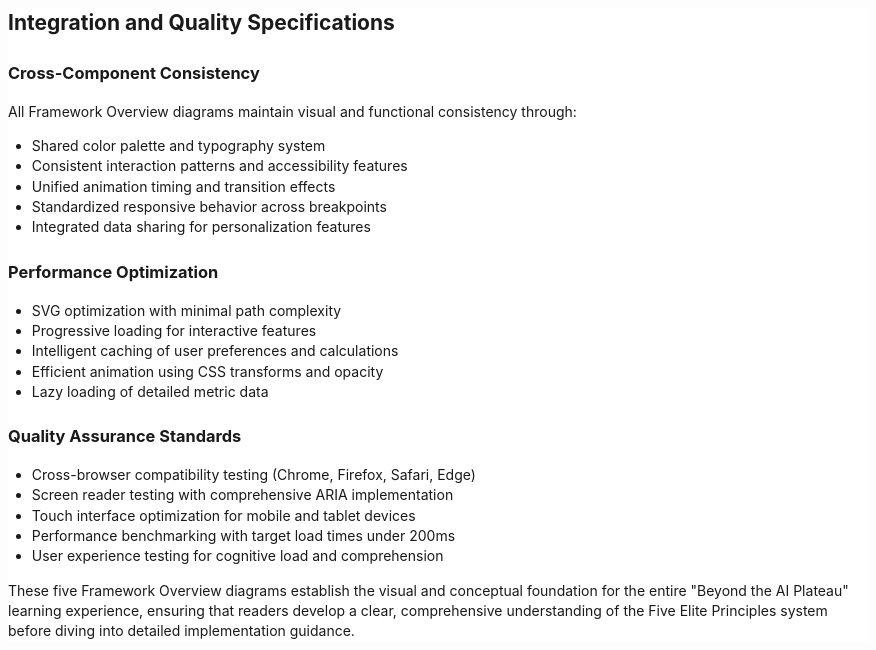 ## Integration and Quality Specifications

### Cross-Component Consistency

All Framework Overview diagrams maintain visual and functional consistency through:

- Shared color palette and typography system
- Consistent interaction patterns and accessibility features
- Unified animation timing and transition effects
- Standardized responsive behavior across breakpoints
- Integrated data sharing for personalization features

### Performance Optimization

- SVG optimization with minimal path complexity
- Progressive loading for interactive features
- Intelligent caching of user preferences and calculations
- Efficient animation using CSS transforms and opacity
- Lazy loading of detailed metric data

### Quality Assurance Standards

- Cross-browser compatibility testing (Chrome, Firefox, Safari, Edge)
- Screen reader testing with comprehensive ARIA implementation
- Touch interface optimization for mobile and tablet devices
- Performance benchmarking with target load times under 200ms
- User experience testing for cognitive load and comprehension

These five Framework Overview diagrams establish the visual and conceptual foundation for the entire "Beyond the AI Plateau" learning experience, ensuring that readers develop a clear, comprehensive understanding of the Five Elite Principles system before diving into detailed implementation guidance.